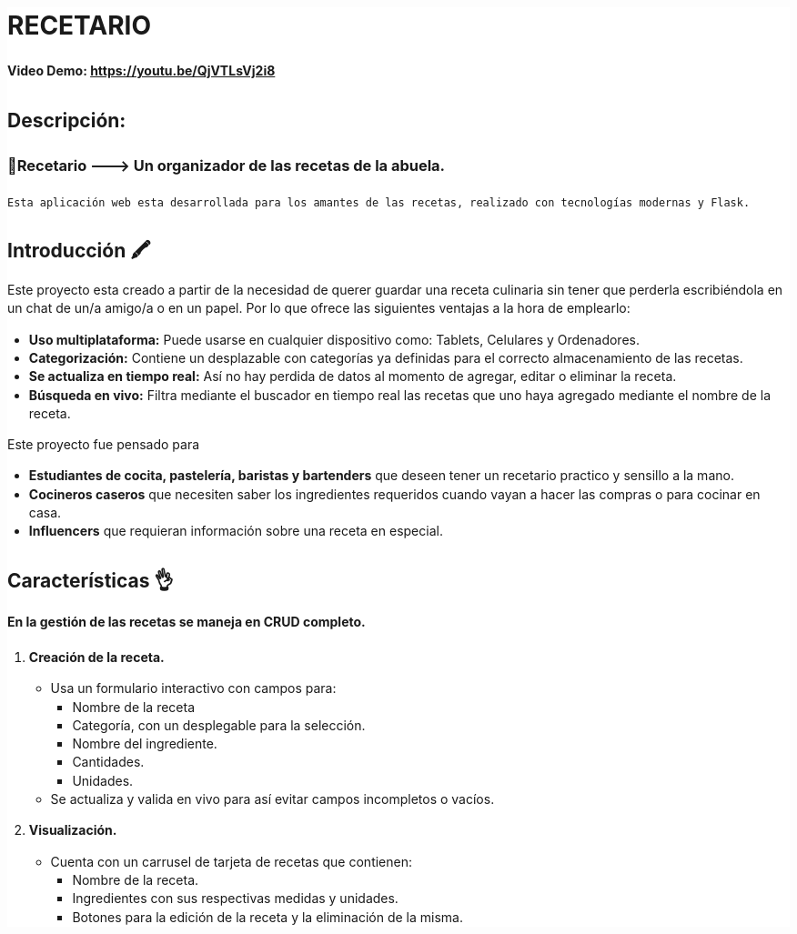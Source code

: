 # RECETARIO
#### Video Demo: https://youtu.be/QjVTLsVj2i8
## Descripción:
### 📝Recetario ---> Un organizador de las recetas de la abuela.</br>
    Esta aplicación web esta desarrollada para los amantes de las recetas, realizado con tecnologías modernas y Flask.

## Introducción 🖍
Este proyecto esta creado a partir de la necesidad de querer guardar una receta culinaria sin tener que perderla escribiéndola en un chat de un/a amigo/a o en un papel. Por lo que ofrece las siguientes ventajas a la hora de emplearlo:

- **Uso multiplataforma:** Puede usarse en cualquier dispositivo como: Tablets, Celulares y Ordenadores.
-  **Categorización:** Contiene un desplazable con categorías ya definidas para el correcto almacenamiento de las recetas.
- **Se actualiza en tiempo real:** Así no hay perdida de datos al momento de agregar, editar o eliminar la receta.
- **Búsqueda en vivo:** Filtra mediante el buscador en tiempo real las recetas que uno haya agregado mediante el nombre de la receta. </br>

Este proyecto fue pensado para
- **Estudiantes de cocita, pastelería, baristas y bartenders** que deseen tener un recetario practico y sensillo a la mano.
- **Cocineros caseros** que necesiten saber los ingredientes requeridos cuando vayan a hacer las compras o para cocinar en casa.
- **Influencers** que requieran información sobre una receta en especial.</br>

## Características 👌
#### En la gestión de las recetas se maneja en CRUD completo.
1. **Creación de la receta.**
    - Usa un formulario interactivo con campos para:
        - Nombre de la receta
        - Categoría, con un desplegable para la selección.
        - Nombre del ingrediente.
        - Cantidades.
        - Unidades.
    - Se actualiza y valida en vivo para así evitar campos incompletos o vacíos.

2. **Visualización.**
    - Cuenta con un carrusel de tarjeta de recetas que contienen:
        - Nombre de la receta.
        - Ingredientes con sus respectivas medidas y unidades.
        - Botones para la edición de la receta y la eliminación de la misma.
